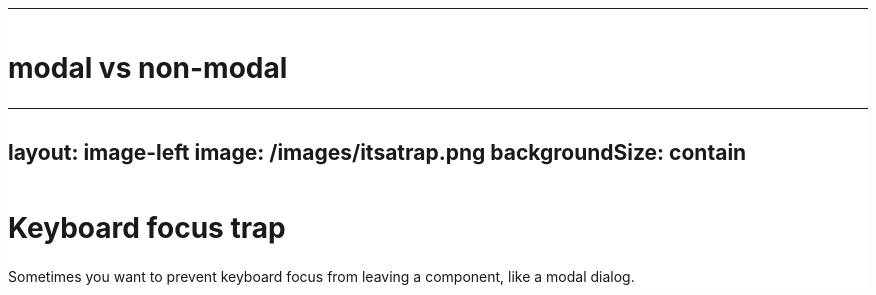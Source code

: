 <style>
code {
  font-size: 1.4rem;
}
</style>

<BarBottom title="https://developer.mozilla.org/en-US/docs/Web/HTML/Reference/Elements/dialog/">
  <Item text="timdamen.io">
    <carbon:link />
  </Item>
  <Item text="Tim Damen">
    <carbon:logo-linkedin />
  </Item>
    <Item text="timdamen">
    <carbon:logo-github />
  </Item>
</BarBottom>

---

# modal vs non-modal

<DialogDemo />

<BarBottom title="Diving into the Toplayer: Where Dialogs, Popovers, and Modals Live">
  <Item text="timdamen.io">
    <carbon:link />
  </Item>
  <Item text="Tim Damen">
    <carbon:logo-linkedin />
  </Item>
    <Item text="timdamen">
    <carbon:logo-github />
  </Item>
</BarBottom>

---
layout: image-left
image: /images/itsatrap.png
backgroundSize: contain
---

# Keyboard focus trap

Sometimes you want to prevent keyboard focus from leaving a component, like a modal dialog.

<BarBottom title="Diving into the Toplayer; Where Dialogs, Popovers, and Modals Live">
  <Item text="timdamen.io">
    <carbon:link />
  </Item>
  <Item text="Tim Damen">
    <carbon:logo-linkedin />
  </Item>
    <Item text="timdamen">
    <carbon:logo-github />
  </Item>
</BarBottom>
